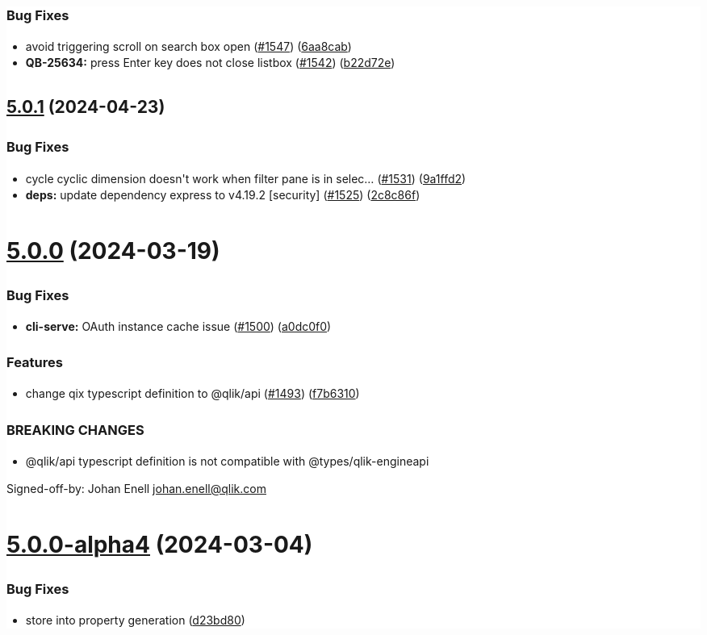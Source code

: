 ### Bug Fixes

- avoid triggering scroll on search box open ([#1547](https://github.com/qlik-oss/nebula.js/issues/1547)) ([6aa8cab](https://github.com/qlik-oss/nebula.js/commit/6aa8cab7e233f20798217a8e88c29045361bc5b1))
- **QB-25634:** press Enter key does not close listbox ([#1542](https://github.com/qlik-oss/nebula.js/issues/1542)) ([b22d72e](https://github.com/qlik-oss/nebula.js/commit/b22d72ed4d0fe07cd194a16f4572023e780711cc))

## [5.0.1](https://github.com/qlik-oss/nebula.js/compare/v5.0.0...v5.0.1) (2024-04-23)

### Bug Fixes

- cycle cyclic dimension doesn't work when filter pane is in selec… ([#1531](https://github.com/qlik-oss/nebula.js/issues/1531)) ([9a1ffd2](https://github.com/qlik-oss/nebula.js/commit/9a1ffd2c0399af84f3725bca9cdcfebedbb80ef1))
- **deps:** update dependency express to v4.19.2 [security] ([#1525](https://github.com/qlik-oss/nebula.js/issues/1525)) ([2c8c86f](https://github.com/qlik-oss/nebula.js/commit/2c8c86fa9563a07b4b143b167086e07e8799e603))

# [5.0.0](https://github.com/qlik-oss/nebula.js/compare/v4.14.0...v5.0.0) (2024-03-19)

### Bug Fixes

- **cli-serve:** OAuth instance cache issue ([#1500](https://github.com/qlik-oss/nebula.js/issues/1500)) ([a0dc0f0](https://github.com/qlik-oss/nebula.js/commit/a0dc0f0ce10938aa9dd124ea3c21f6fdff303d86))

### Features

- change qix typescript definition to @qlik/api ([#1493](https://github.com/qlik-oss/nebula.js/issues/1493)) ([f7b6310](https://github.com/qlik-oss/nebula.js/commit/f7b631051bf4a094679313f91a4a57c888f5d041))

### BREAKING CHANGES

- @qlik/api typescript definition is not compatible with @types/qlik-engineapi

Signed-off-by: Johan Enell <johan.enell@qlik.com>

# [5.0.0-alpha4](https://github.com/qlik-oss/nebula.js/compare/v4.12.0...v5.0.0-alpha4) (2024-03-04)

### Bug Fixes

- store into property generation ([d23bd80](https://github.com/qlik-oss/nebula.js/commit/d23bd80c521f0e0cb052ecb63fa94049c1e06c08))
